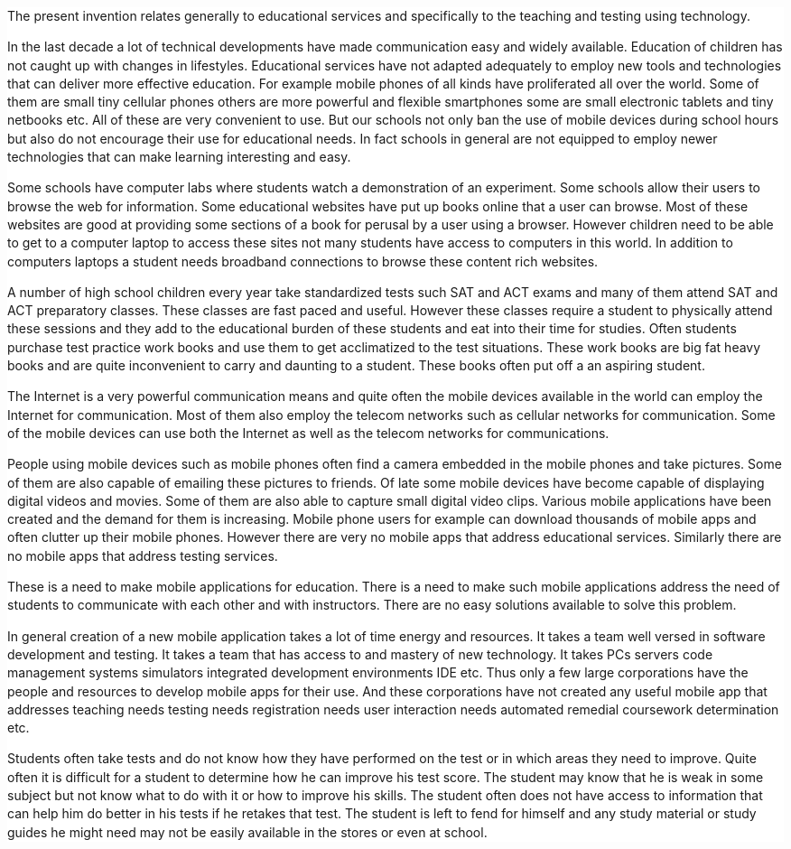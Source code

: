The present invention relates generally to educational services and specifically to the teaching and testing using technology.

In the last decade a lot of technical developments have made communication easy and widely available. Education of children has not caught up with changes in lifestyles. Educational services have not adapted adequately to employ new tools and technologies that can deliver more effective education. For example mobile phones of all kinds have proliferated all over the world. Some of them are small tiny cellular phones others are more powerful and flexible smartphones some are small electronic tablets and tiny netbooks etc. All of these are very convenient to use. But our schools not only ban the use of mobile devices during school hours but also do not encourage their use for educational needs. In fact schools in general are not equipped to employ newer technologies that can make learning interesting and easy.

Some schools have computer labs where students watch a demonstration of an experiment. Some schools allow their users to browse the web for information. Some educational websites have put up books online that a user can browse. Most of these websites are good at providing some sections of a book for perusal by a user using a browser. However children need to be able to get to a computer laptop to access these sites not many students have access to computers in this world. In addition to computers laptops a student needs broadband connections to browse these content rich websites.

A number of high school children every year take standardized tests such SAT and ACT exams and many of them attend SAT and ACT preparatory classes. These classes are fast paced and useful. However these classes require a student to physically attend these sessions and they add to the educational burden of these students and eat into their time for studies. Often students purchase test practice work books and use them to get acclimatized to the test situations. These work books are big fat heavy books and are quite inconvenient to carry and daunting to a student. These books often put off a an aspiring student.

The Internet is a very powerful communication means and quite often the mobile devices available in the world can employ the Internet for communication. Most of them also employ the telecom networks such as cellular networks for communication. Some of the mobile devices can use both the Internet as well as the telecom networks for communications.

People using mobile devices such as mobile phones often find a camera embedded in the mobile phones and take pictures. Some of them are also capable of emailing these pictures to friends. Of late some mobile devices have become capable of displaying digital videos and movies. Some of them are also able to capture small digital video clips. Various mobile applications have been created and the demand for them is increasing. Mobile phone users for example can download thousands of mobile apps and often clutter up their mobile phones. However there are very no mobile apps that address educational services. Similarly there are no mobile apps that address testing services.

These is a need to make mobile applications for education. There is a need to make such mobile applications address the need of students to communicate with each other and with instructors. There are no easy solutions available to solve this problem.

In general creation of a new mobile application takes a lot of time energy and resources. It takes a team well versed in software development and testing. It takes a team that has access to and mastery of new technology. It takes PCs servers code management systems simulators integrated development environments IDE etc. Thus only a few large corporations have the people and resources to develop mobile apps for their use. And these corporations have not created any useful mobile app that addresses teaching needs testing needs registration needs user interaction needs automated remedial coursework determination etc.

Students often take tests and do not know how they have performed on the test or in which areas they need to improve. Quite often it is difficult for a student to determine how he can improve his test score. The student may know that he is weak in some subject but not know what to do with it or how to improve his skills. The student often does not have access to information that can help him do better in his tests if he retakes that test. The student is left to fend for himself and any study material or study guides he might need may not be easily available in the stores or even at school.
